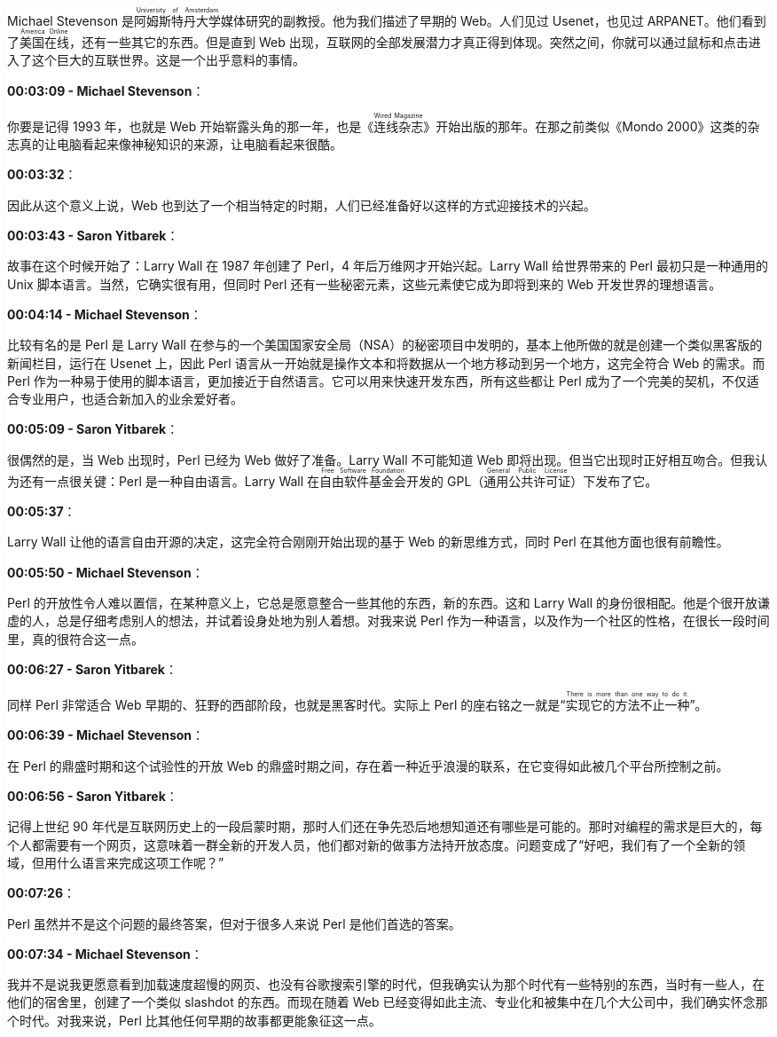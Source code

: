 Michael Stevenson 是<ruby>阿姆斯特丹大学<rt>University of Amsterdam</rt></ruby>媒体研究的副教授。他为我们描述了早期的 Web。人们见过 Usenet，也见过 ARPANET。他们看到了<ruby>美国在线<rt>America Online</rt></ruby>，还有一些其它的东西。但是直到 Web 出现，互联网的全部发展潜力才真正得到体现。突然之间，你就可以通过鼠标和点击进入了这个巨大的互联世界。这是一个出乎意料的事情。

**00:03:09 - Michael Stevenson**：

你要是记得 1993 年，也就是 Web 开始崭露头角的那一年，也是《<ruby>连线杂志<rt>Wired Magazine</rt></ruby>》开始出版的那年。在那之前类似《Mondo 2000》这类的杂志真的让电脑看起来像神秘知识的来源，让电脑看起来很酷。

**00:03:32**：

因此从这个意义上说，Web 也到达了一个相当特定的时期，人们已经准备好以这样的方式迎接技术的兴起。

**00:03:43 - Saron Yitbarek**：

故事在这个时候开始了：Larry Wall 在 1987 年创建了 Perl，4 年后万维网才开始兴起。Larry Wall 给世界带来的 Perl 最初只是一种通用的 Unix 脚本语言。当然，它确实很有用，但同时 Perl 还有一些秘密元素，这些元素使它成为即将到来的 Web 开发世界的理想语言。

**00:04:14 - Michael Stevenson**：

比较有名的是 Perl 是 Larry Wall 在参与的一个美国国家安全局（NSA）的秘密项目中发明的，基本上他所做的就是创建一个类似黑客版的新闻栏目，运行在 Usenet 上，因此 Perl 语言从一开始就是操作文本和将数据从一个地方移动到另一个地方，这完全符合 Web 的需求。而 Perl 作为一种易于使用的脚本语言，更加接近于自然语言。它可以用来快速开发东西，所有这些都让 Perl 成为了一个完美的契机，不仅适合专业用户，也适合新加入的业余爱好者。

**00:05:09 - Saron Yitbarek**：

很偶然的是，当 Web 出现时，Perl 已经为 Web 做好了准备。Larry Wall 不可能知道 Web 即将出现。但当它出现时正好相互吻合。但我认为还有一点很关键：Perl 是一种自由语言。Larry Wall 在<ruby>自由软件基金会<rt>Free Software Foundation</rt></ruby>开发的 GPL（<ruby>通用公共许可证<rt>General Public License</rt></ruby>）下发布了它。

**00:05:37**：

Larry Wall 让他的语言自由开源的决定，这完全符合刚刚开始出现的基于 Web 的新思维方式，同时 Perl 在其他方面也很有前瞻性。

**00:05:50 - Michael Stevenson**：

Perl 的开放性令人难以置信，在某种意义上，它总是愿意整合一些其他的东西，新的东西。这和 Larry Wall 的身份很相配。他是个很开放谦虚的人，总是仔细考虑别人的想法，并试着设身处地为别人着想。对我来说 Perl 作为一种语言，以及作为一个社区的性格，在很长一段时间里，真的很符合这一点。

**00:06:27 - Saron Yitbarek**：

同样 Perl 非常适合 Web 早期的、狂野的西部阶段，也就是黑客时代。实际上 Perl 的座右铭之一就是“<ruby>实现它的方法不止一种<rt>There is more than one way to do it.</rt></ruby>”。

**00:06:39 - Michael Stevenson**：

在 Perl 的鼎盛时期和这个试验性的开放 Web 的鼎盛时期之间，存在着一种近乎浪漫的联系，在它变得如此被几个平台所控制之前。

**00:06:56 - Saron Yitbarek**：

记得上世纪 90 年代是互联网历史上的一段启蒙时期，那时人们还在争先恐后地想知道还有哪些是可能的。那时对编程的需求是巨大的，每个人都需要有一个网页，这意味着一群全新的开发人员，他们都对新的做事方法持开放态度。问题变成了“好吧，我们有了一个全新的领域，但用什么语言来完成这项工作呢？”

**00:07:26**：

Perl 虽然并不是这个问题的最终答案，但对于很多人来说 Perl 是他们首选的答案。

**00:07:34 - Michael Stevenson**：

我并不是说我更愿意看到加载速度超慢的网页、也没有谷歌搜索引擎的时代，但我确实认为那个时代有一些特别的东西，当时有一些人，在他们的宿舍里，创建了一个类似 slashdot 的东西。而现在随着 Web 已经变得如此主流、专业化和被集中在几个大公司中，我们确实怀念那个时代。对我来说，Perl 比其他任何早期的故事都更能象征这一点。
